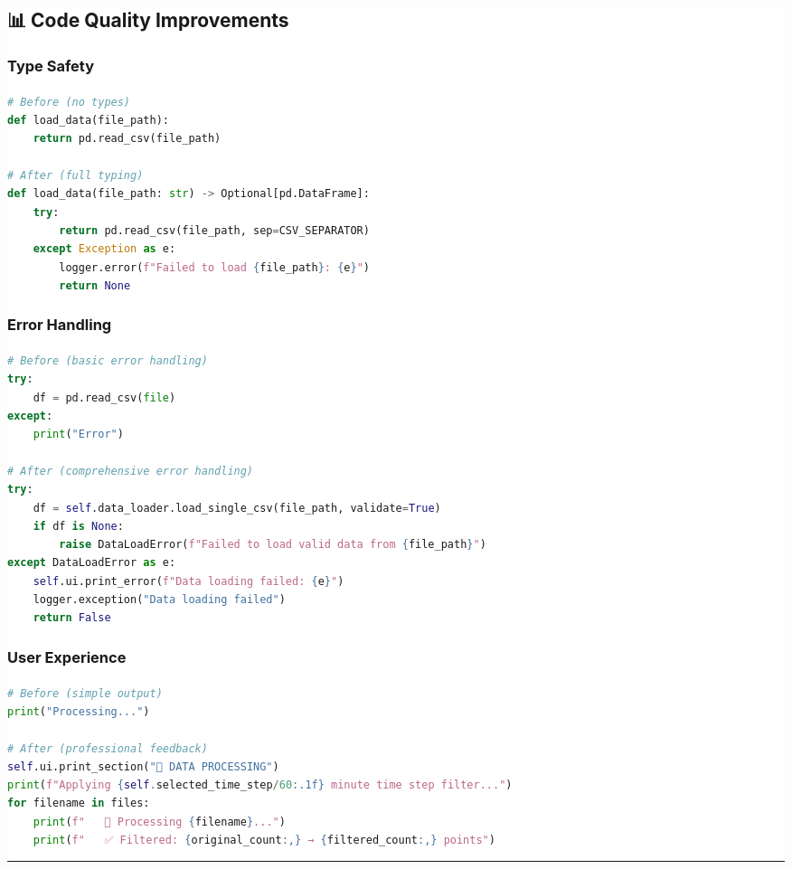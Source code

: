 
## 📊 **Code Quality Improvements**

### **Type Safety**
```python
# Before (no types)
def load_data(file_path):
    return pd.read_csv(file_path)

# After (full typing)
def load_data(file_path: str) -> Optional[pd.DataFrame]:
    try:
        return pd.read_csv(file_path, sep=CSV_SEPARATOR)
    except Exception as e:
        logger.error(f"Failed to load {file_path}: {e}")
        return None
```

### **Error Handling**
```python
# Before (basic error handling)
try:
    df = pd.read_csv(file)
except:
    print("Error")

# After (comprehensive error handling)
try:
    df = self.data_loader.load_single_csv(file_path, validate=True)
    if df is None:
        raise DataLoadError(f"Failed to load valid data from {file_path}")
except DataLoadError as e:
    self.ui.print_error(f"Data loading failed: {e}")
    logger.exception("Data loading failed")
    return False
```

### **User Experience**
```python
# Before (simple output)
print("Processing...")

# After (professional feedback)
self.ui.print_section("🔄 DATA PROCESSING")
print(f"Applying {self.selected_time_step/60:.1f} minute time step filter...")
for filename in files:
    print(f"   📁 Processing {filename}...")
    print(f"   ✅ Filtered: {original_count:,} → {filtered_count:,} points")
```

---
